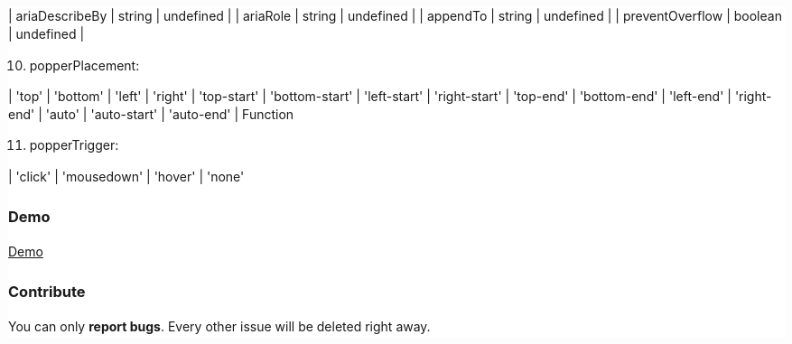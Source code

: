    | ariaDescribeBy           | string            | undefined |
   | ariaRole                 | string            | undefined |
   | appendTo                 | string            | undefined |
   | preventOverflow          | boolean           | undefined |

10. popperPlacement:

  | 'top'
  | 'bottom'
  | 'left'
  | 'right'
  | 'top-start'
  | 'bottom-start'
  | 'left-start'
  | 'right-start'
  | 'top-end'
  | 'bottom-end'
  | 'left-end'
  | 'right-end'
  | 'auto'
  | 'auto-start'
  | 'auto-end'
  | Function
  
11. popperTrigger:

  | 'click'
  | 'mousedown'
  | 'hover'
  | 'none'
  
    
### Demo
<a href="https://tonysamperi.github.io/ngx-popperjs/">Demo</a>

### Contribute
  You can only **report bugs**. Every other issue will be deleted right away.
  